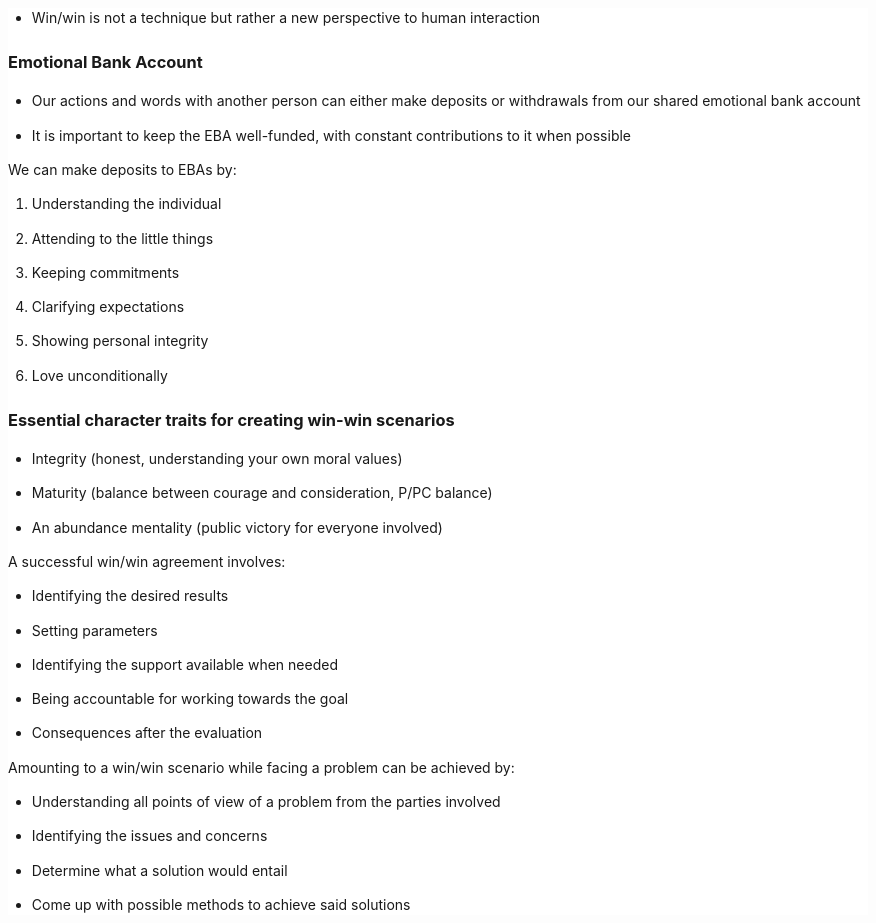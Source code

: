 - Win/win is not a technique but rather a new perspective to human interaction
    

  

### Emotional Bank Account

- Our actions and words with another person can either make deposits or withdrawals from our shared emotional bank account
    
- It is important to keep the EBA well-funded, with constant contributions to it when possible
    

  

We can make deposits to EBAs by:

1. Understanding the individual
    
2. Attending to the little things
    
3. Keeping commitments
    
4. Clarifying expectations
    
5. Showing personal integrity
    
6. Love unconditionally
    

### Essential character traits for creating win-win scenarios

- Integrity (honest, understanding your own moral values)
    
- Maturity (balance between courage and consideration, P/PC balance)
    
- An abundance mentality (public victory for everyone involved)
    

  

A successful win/win agreement involves:

- Identifying the desired results
    
- Setting parameters
    
- Identifying the support available when needed
    
- Being accountable for working towards the goal
    
- Consequences after the evaluation
    

  

Amounting to a win/win scenario while facing a problem can be achieved by:

- Understanding all points of view of a problem from the parties involved
    
- Identifying the issues and concerns
    
- Determine what a solution would entail
    
- Come up with possible methods to achieve said solutions
    